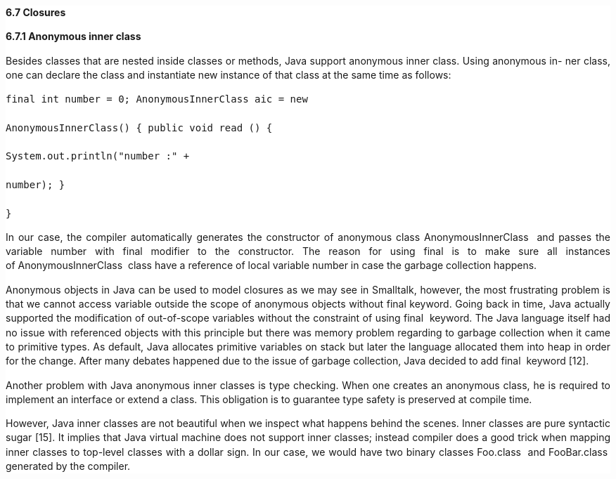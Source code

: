   <p style="text-align: justify;">
    <strong>6.7 Closures</strong>
  </p>
  
  <p style="text-align: justify;">
    <strong>6.7.1 Anonymous inner class</strong>
  </p>
  
  <p style="text-align: justify;">
    Besides classes that are nested inside classes or methods, Java support anonymous inner class. Using anonymous in- ner class, one can declare the class and instantiate new instance of that class at the same time as follows:
  </p>
  
  <pre class="lang:java decode:true ">final int number = 0; AnonymousInnerClass aic = new

AnonymousInnerClass() { public void read () {

System.out.println("number :" +

number); }

}</pre>
  
  <p style="text-align: justify;">
    In our case, the compiler automatically generates the constructor of anonymous class <span class="lang:default decode:true  crayon-inline ">AnonymousInnerClass</span>  and passes the variable number with final modifier to the constructor. The reason for using final is to make sure all instances of <span class="lang:default decode:true  crayon-inline ">AnonymousInnerClass</span>  class have a reference of local variable number in case the garbage collection happens.
  </p>
  
  <p style="text-align: justify;">
    Anonymous objects in Java can be used to model closures as we may see in Smalltalk, however, the most frustrating problem is that we cannot access variable outside the scope of anonymous objects without final keyword. Going back in time, Java actually supported the modification of out-of-scope variables without the constraint of using <span class="lang:default decode:true  crayon-inline ">final</span>  keyword. The Java language itself had no issue with referenced objects with this principle but there was memory problem regarding to garbage collection when it came to primitive types. As default, Java allocates primitive variables on stack but later the language allocated them into heap in order for the change. After many debates happened due to the issue of garbage collection, Java decided to add <span class="lang:default decode:true  crayon-inline ">final</span>  keyword [12].
  </p>
  
  <p style="text-align: justify;">
    Another problem with Java anonymous inner classes is type checking. When one creates an anonymous class, he is required to implement an interface or extend a class. This obligation is to guarantee type safety is preserved at compile time.
  </p>
  
  <p style="text-align: justify;">
    However, Java inner classes are not beautiful when we inspect what happens behind the scenes. Inner classes are pure syntactic sugar [15]. It implies that Java virtual machine does not support inner classes; instead compiler does a good trick when mapping inner classes to top-level classes with a dollar sign. In our case, we would have two binary classes <span class="lang:default decode:true  crayon-inline ">Foo.class</span>  and <span class="lang:default decode:true  crayon-inline ">FooBar.class</span>  generated by the compiler.
  </p>
  